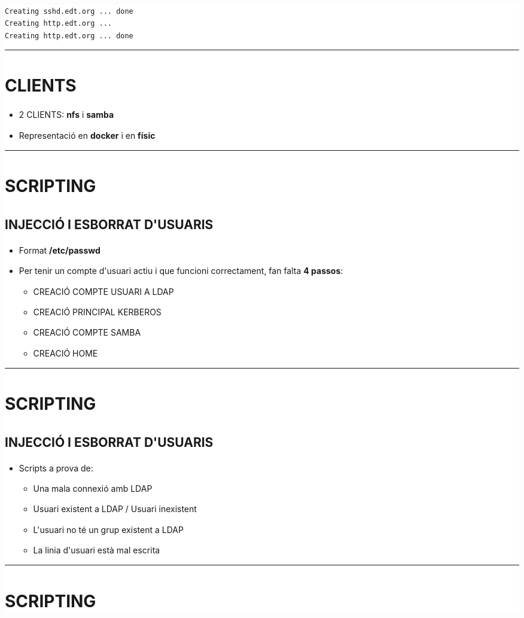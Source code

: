 ```
Creating sshd.edt.org ... done
Creating http.edt.org ... 
Creating http.edt.org ... done
```

---

# CLIENTS

* 2 CLIENTS: **nfs** i **samba**

* Representació en **docker** i en **físic**

---


# SCRIPTING

## INJECCIÓ I ESBORRAT D'USUARIS

* Format **/etc/passwd**

* Per tenir un compte d'usuari actiu i que funcioni correctament, fan falta **4 passos**:

	- CREACIÓ COMPTE USUARI A LDAP
	
	- CREACIÓ PRINCIPAL KERBEROS
	
	- CREACIÓ COMPTE SAMBA
	
	- CREACIÓ HOME

---

# SCRIPTING

## INJECCIÓ I ESBORRAT D'USUARIS

* Scripts a prova de:

	- Una mala connexió amb LDAP
	
	- Usuari existent a LDAP / Usuari inexistent
	
	- L'usuari no té un grup existent a LDAP
	
	- La linia d'usuari està mal escrita

---


# SCRIPTING
